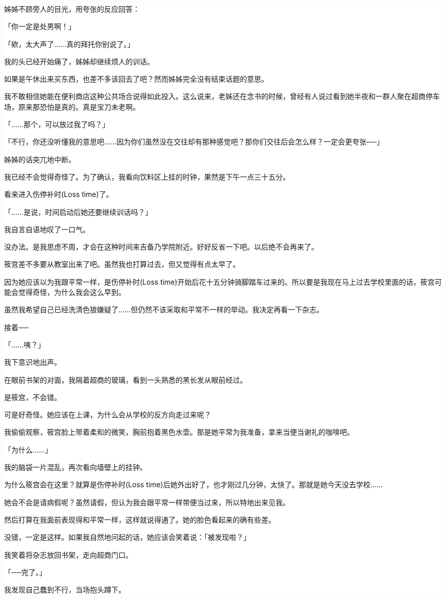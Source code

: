 姊姊不顾旁人的目光，用夸张的反应回答：

「你一定是处男啊！」

「欸，太大声了……真的拜托你别说了。」

我的头已经开始痛了，姊姊却继续烦人的训话。

如果是午休出来买东西，也差不多该回去了吧？然而姊姊完全没有结束话题的意思。

我不敢相信她能在便利商店这种公共场合说得如此投入。这么说来，老姊还在念书的时候，曾经有人说过看到她半夜和一群人聚在超商停车场，原来那恐怕是真的。真是宝刀未老啊。

「……那个，可以放过我了吗？」

「不行，你还没听懂我的意思吧……因为你们虽然没在交往却有那种感觉吧？那你们交往后会怎么样？一定会更夸张──」

姊姊的话突兀地中断。

我已经不会觉得奇怪了。为了确认，我看向饮料区上挂的时钟，果然是下午一点三十五分。

看来进入伤停补时(Loss time)了。

「……是说，时间启动后她还要继续训话吗？」

我自言自语地叹了一口气。

没办法。是我思虑不周，才会在这种时间来吉备乃学院附近。好好反省一下吧。以后绝不会再来了。

筱宫差不多要从教室出来了吧。虽然我也打算过去，但又觉得有点太早了。

因为她应该以为我跟平常一样，是伤停补时(Loss time)开始后花十五分钟骑脚踏车过来的。所以要是我现在马上过去学校里面的话，筱宫可能会觉得奇怪，为什么我会这么早到。

虽然我希望自己已经洗清色狼嫌疑了……但仍然不该采取和平常不一样的举动。我决定再看一下杂志。

接着──

「……咦？」

我下意识地出声。

在眼前书架的对面，我隔着超商的玻璃，看到一头熟悉的黑长发从眼前经过。

是筱宫，不会错。

可是好奇怪。她应该在上课，为什么会从学校的反方向走过来呢？

我偷偷观察，筱宫脸上带着柔和的微笑，胸前抱着黑色水壶。那是她平常为我准备，拿来当便当谢礼的咖啡吧。

「为什么……」

我的脑袋一片混乱，再次看向墙壁上的挂钟。

为什么筱宫会在这里？就算是伤停补时(Loss time)后她外出好了，也才刚过几分钟，太快了。那就是她今天没去学校……

她会不会是请病假呢？虽然请假，但认为我会跟平常一样带便当过来，所以特地出来见我。

然后打算在我面前表现得和平常一样，这样就说得通了。她的脸色看起来的确有些差。

没错，一定是这样。如果我自然地问起的话，她应该会笑着说：「被发现啦？」

我笑着将杂志放回书架，走向超商门口。

「──完了。」

我发现自己蠢到不行，当场抱头蹲下。
